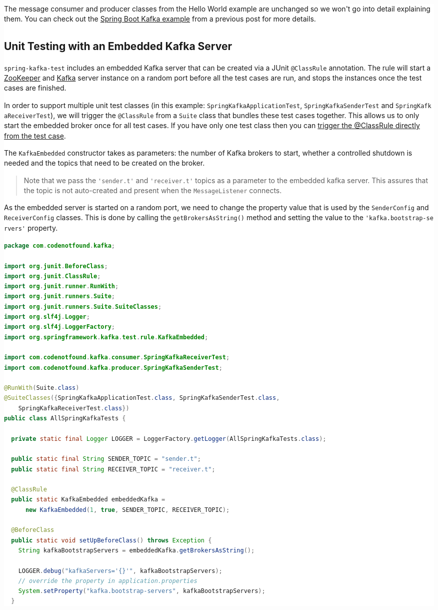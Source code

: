 The message consumer and producer classes from the Hello World example are unchanged so we won't go into detail explaining them. You can check out the [Spring Boot Kafka example](/2016/09/spring-kafka-consumer-producer-example.html) from a previous post for more details.

## Unit Testing with an Embedded Kafka Server

`spring-kafka-test` includes an embedded Kafka server that can be created via a JUnit `@ClassRule` annotation. The rule will start a [ZooKeeper](https://zookeeper.apache.org/) and [Kafka](https://kafka.apache.org/) server instance on a random port before all the test cases are run, and stops the instances once the test cases are finished.

In order to support multiple unit test classes (in this example: `SpringKafkaApplicationTest`, `SpringKafkaSenderTest` and `SpringKafkaReceiverTest`), we will trigger the `@ClassRule` from a `Suite` class that bundles these test cases together. This allows us to only start the embedded broker once for all test cases. If you have only one test class then you can [trigger the @ClassRule directly from the test case](https://github.com/code-not-found/spring-kafka/blob/master/spring-kafka-helloworld/src/test/java/com/codenotfound/kafka/SpringKafkaApplicationTest.java).

The `KafkaEmbedded` constructor takes as parameters: the number of Kafka brokers to start, whether a controlled shutdown is needed and the topics that need to be created on the broker.

> Note that we pass the `'sender.t'` and `'receiver.t'` topics as a parameter to the embedded kafka server. This assures that the topic is not auto-created and present when the `MessageListener` connects.

As the embedded server is started on a random port, we need to change the property value that is used by the `SenderConfig` and `ReceiverConfig` classes. This is done by calling the `getBrokersAsString()` method and setting the value to the `'kafka.bootstrap-servers'` property.

``` java
package com.codenotfound.kafka;

import org.junit.BeforeClass;
import org.junit.ClassRule;
import org.junit.runner.RunWith;
import org.junit.runners.Suite;
import org.junit.runners.Suite.SuiteClasses;
import org.slf4j.Logger;
import org.slf4j.LoggerFactory;
import org.springframework.kafka.test.rule.KafkaEmbedded;

import com.codenotfound.kafka.consumer.SpringKafkaReceiverTest;
import com.codenotfound.kafka.producer.SpringKafkaSenderTest;

@RunWith(Suite.class)
@SuiteClasses({SpringKafkaApplicationTest.class, SpringKafkaSenderTest.class,
    SpringKafkaReceiverTest.class})
public class AllSpringKafkaTests {

  private static final Logger LOGGER = LoggerFactory.getLogger(AllSpringKafkaTests.class);

  public static final String SENDER_TOPIC = "sender.t";
  public static final String RECEIVER_TOPIC = "receiver.t";

  @ClassRule
  public static KafkaEmbedded embeddedKafka =
      new KafkaEmbedded(1, true, SENDER_TOPIC, RECEIVER_TOPIC);

  @BeforeClass
  public static void setUpBeforeClass() throws Exception {
    String kafkaBootstrapServers = embeddedKafka.getBrokersAsString();

    LOGGER.debug("kafkaServers='{}'", kafkaBootstrapServers);
    // override the property in application.properties
    System.setProperty("kafka.bootstrap-servers", kafkaBootstrapServers);
  }
```